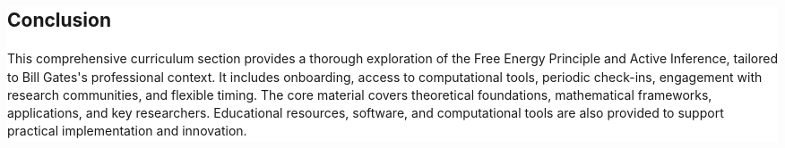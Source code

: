 ## Conclusion

This comprehensive curriculum section provides a thorough exploration of the Free Energy Principle and Active Inference, tailored to Bill Gates's professional context. It includes onboarding, access to computational tools, periodic check-ins, engagement with research communities, and flexible timing. The core material covers theoretical foundations, mathematical frameworks, applications, and key researchers. Educational resources, software, and computational tools are also provided to support practical implementation and innovation.